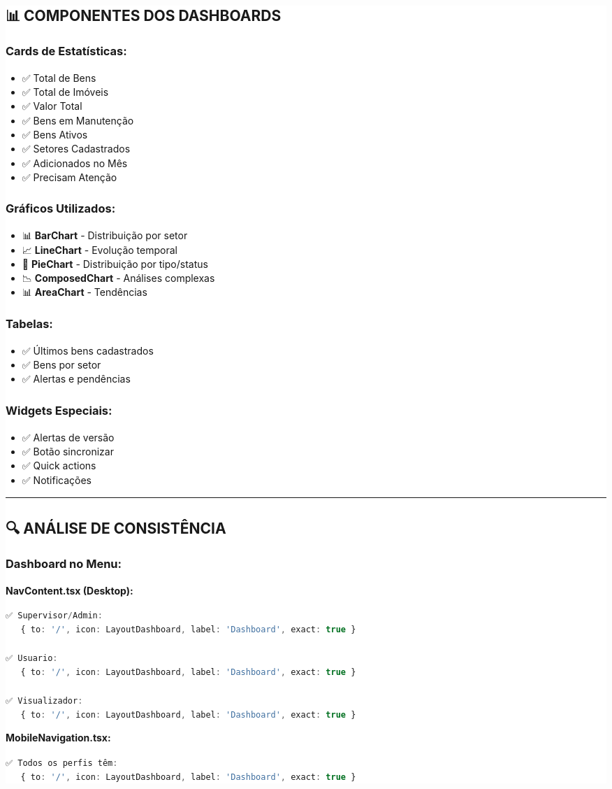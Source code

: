 ## 📊 **COMPONENTES DOS DASHBOARDS**

### **Cards de Estatísticas:**
- ✅ Total de Bens
- ✅ Total de Imóveis
- ✅ Valor Total
- ✅ Bens em Manutenção
- ✅ Bens Ativos
- ✅ Setores Cadastrados
- ✅ Adicionados no Mês
- ✅ Precisam Atenção

### **Gráficos Utilizados:**
- 📊 **BarChart** - Distribuição por setor
- 📈 **LineChart** - Evolução temporal
- 🥧 **PieChart** - Distribuição por tipo/status
- 📉 **ComposedChart** - Análises complexas
- 📊 **AreaChart** - Tendências

### **Tabelas:**
- ✅ Últimos bens cadastrados
- ✅ Bens por setor
- ✅ Alertas e pendências

### **Widgets Especiais:**
- ✅ Alertas de versão
- ✅ Botão sincronizar
- ✅ Quick actions
- ✅ Notificações

---

## 🔍 **ANÁLISE DE CONSISTÊNCIA**

### **Dashboard no Menu:**

**NavContent.tsx (Desktop):**
```typescript
✅ Supervisor/Admin:
   { to: '/', icon: LayoutDashboard, label: 'Dashboard', exact: true }

✅ Usuario:
   { to: '/', icon: LayoutDashboard, label: 'Dashboard', exact: true }

✅ Visualizador:
   { to: '/', icon: LayoutDashboard, label: 'Dashboard', exact: true }
```

**MobileNavigation.tsx:**
```typescript
✅ Todos os perfis têm:
   { to: '/', icon: LayoutDashboard, label: 'Dashboard', exact: true }
```
